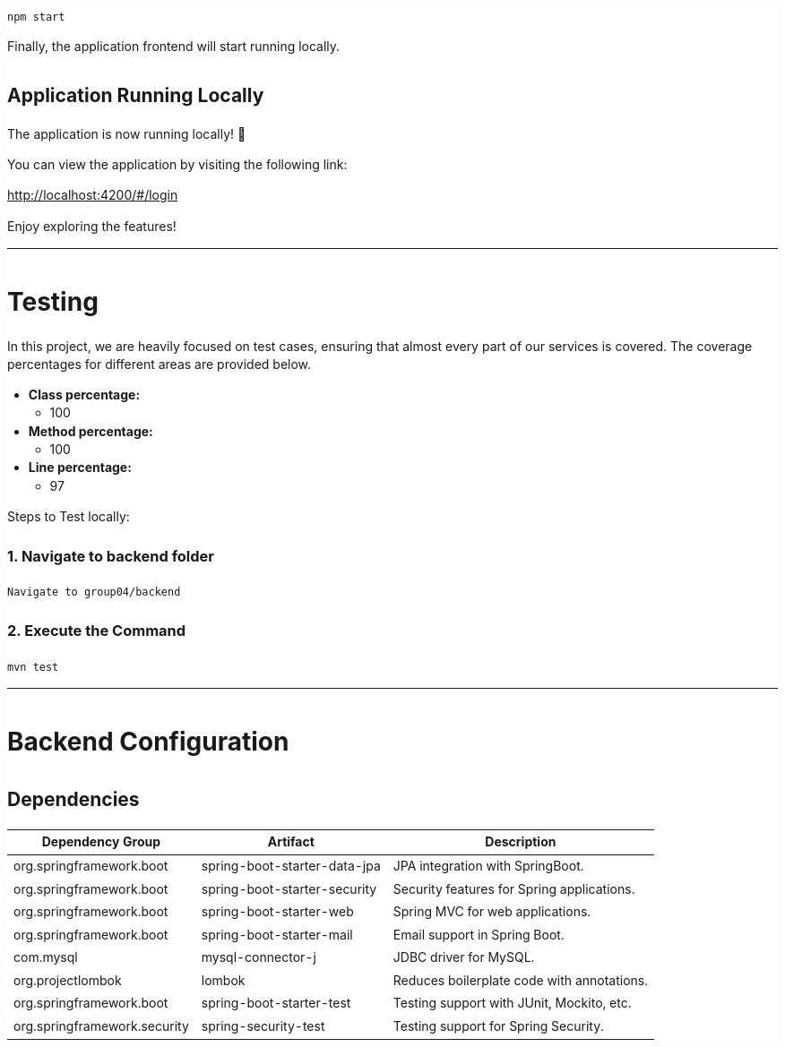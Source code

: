 ```bash
npm start
```
Finally, the application frontend will start running locally.


## Application Running Locally

The application is now running locally! 🎉

You can view the application by visiting the following link:

[http://localhost:4200/#/login](http://localhost:4200/#/login)

Enjoy exploring the features!


--------------

# Testing

In this project, we are heavily focused on test cases, ensuring that almost every part of our services is covered. The coverage percentages for different areas are provided below.

- **Class percentage:**
  - 100
- **Method percentage:**
  - 100
- **Line percentage:**
  - 97

Steps to Test locally:

### 1. Navigate to backend folder

```bash
Navigate to group04/backend
```

### 2. Execute the Command

```bash
mvn test 
```

------
# Backend Configuration

## Dependencies


| Dependency Group              | Artifact                                   | Description                                     |
|-------------------------------|--------------------------------------------|-------------------------------------------------|
| org.springframework.boot      | spring-boot-starter-data-jpa               | JPA integration with SpringBoot.                |
| org.springframework.boot      | spring-boot-starter-security               | Security features for Spring applications.      |
| org.springframework.boot      | spring-boot-starter-web                    | Spring MVC for web applications.                |
| org.springframework.boot      | spring-boot-starter-mail                   | Email support in Spring Boot.                   |
| com.mysql                     | mysql-connector-j                          | JDBC driver for MySQL.                          |
| org.projectlombok             | lombok                                     | Reduces boilerplate code with annotations.      |
| org.springframework.boot      | spring-boot-starter-test                   | Testing support with JUnit, Mockito, etc.       |
| org.springframework.security  | spring-security-test                       | Testing support for Spring Security.            |
